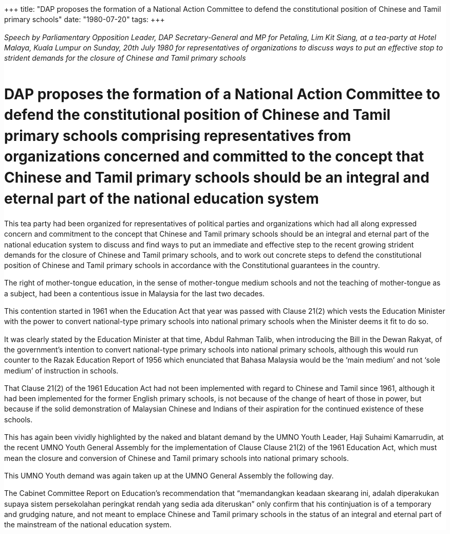 +++ 
title: "DAP proposes the formation of a National Action Committee to defend the constitutional position of Chinese and Tamil primary schools"
date: "1980-07-20"
tags:
+++

_Speech by Parliamentary Opposition Leader, DAP Secretary-General and MP for Petaling, Lim Kit Siang, at a tea-party at Hotel Malaya, Kuala Lumpur on Sunday, 20th July 1980 for representatives of organizations to discuss ways to put an effective stop to strident demands for the closure of Chinese and Tamil primary schools_

# DAP proposes the formation of a National Action Committee to defend the constitutional position of Chinese and Tamil primary schools comprising representatives from organizations concerned and committed to the concept that Chinese and Tamil primary schools should be an integral and eternal part of the national education system

This tea party had been organized for representatives of political parties and organizations which had all along expressed concern and commitment to the concept that Chinese and Tamil primary schools should be an integral and eternal part of the national education system to discuss and find ways to put an immediate and effective step to the recent growing strident demands for the closure of Chinese and Tamil primary schools, and to work out concrete steps to defend the constitutional position of Chinese and Tamil primary schools in accordance with the Constitutional guarantees in the country.</u>

The right of mother-tongue education, in the sense of mother-tongue medium schools and not the teaching of mother-tongue as a subject, had been a contentious issue in Malaysia for the last two decades.

This contention started in 1961 when the Education Act that year was passed with Clause 21(2) which vests the Education Minister with the power to convert national-type primary schools into national primary schools when the Minister deems it fit to do so.

It was clearly stated by the Education Minister at that time, Abdul Rahman Talib, when introducing the Bill in the Dewan Rakyat, of the government’s intention to convert national-type primary schools into national primary schools, although this would run counter to the Razak Education Report of 1956 which enunciated that Bahasa Malaysia would be the ‘main medium’ and not ‘sole medium’ of instruction in schools.

That Clause 21(2) of the 1961 Education Act had not been implemented with regard to Chinese and Tamil since 1961, although it had been implemented for the former English primary schools, is not because of the change of heart of those in power, but because if the solid demonstration of Malaysian Chinese and Indians of their aspiration for the continued existence of these schools.

This has again been vividly highlighted by the naked and blatant demand by the UMNO Youth Leader, Haji Suhaimi Kamarrudin, at the recent UMNO Youth General Assembly for the implementation of Clause Clause 21(2) of the 1961 Education Act, which must mean the closure and conversion of Chinese and Tamil primary schools into national primary schools.

This UMNO Youth demand was again taken up at the UMNO General Assembly the following day.

The Cabinet Committee Report on Education’s recommendation that “memandangkan keadaan skearang ini, adalah diperakukan supaya sistem persekolahan peringkat rendah yang sedia ada diteruskan” only confirm that his continjuation is of a temporary and grudging nature, and not meant to emplace Chinese and Tamil primary schools in the status of an integral and eternal part of the mainstream of the national education system.
